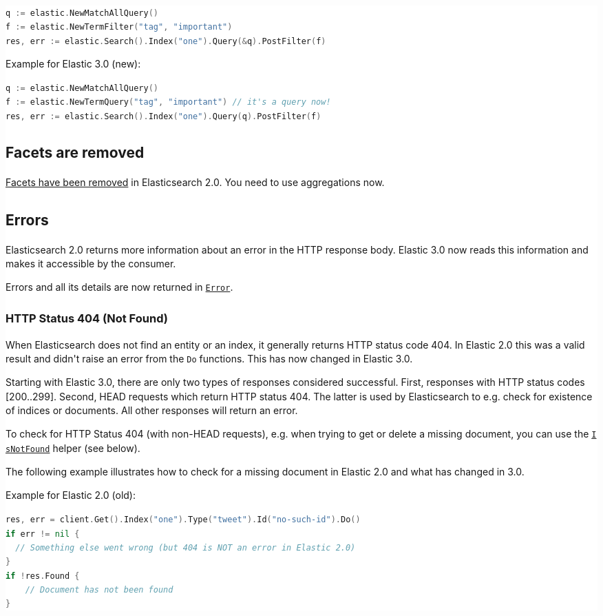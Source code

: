 ```go
q := elastic.NewMatchAllQuery()
f := elastic.NewTermFilter("tag", "important")
res, err := elastic.Search().Index("one").Query(&q).PostFilter(f)
```

Example for Elastic 3.0 (new):

```go
q := elastic.NewMatchAllQuery()
f := elastic.NewTermQuery("tag", "important") // it's a query now!
res, err := elastic.Search().Index("one").Query(q).PostFilter(f)
```

## Facets are removed

[Facets have been removed](https://www.elastic.co/guide/en/elasticsearch/reference/2.0/_removed_features.html#_facets_have_been_removed) in Elasticsearch 2.0. You need to use aggregations now.

## Errors

Elasticsearch 2.0 returns more information about an error in the HTTP response body. Elastic 3.0 now reads this information and makes it accessible by the consumer.

Errors and all its details are now returned in [`Error`](https://github.com/namco1992/elastic/blob/release-branch.v3/errors.go#L59).

### HTTP Status 404 (Not Found)

When Elasticsearch does not find an entity or an index, it generally returns HTTP status code 404. In Elastic 2.0 this was a valid result and didn't raise an error from the `Do` functions. This has now changed in Elastic 3.0.

Starting with Elastic 3.0, there are only two types of responses considered successful. First, responses with HTTP status codes [200..299]. Second, HEAD requests which return HTTP status 404. The latter is used by Elasticsearch to e.g. check for existence of indices or documents. All other responses will return an error.

To check for HTTP Status 404 (with non-HEAD requests), e.g. when trying to get or delete a missing document, you can use the [`IsNotFound`](https://github.com/namco1992/elastic/blob/release-branch.v3/errors.go#L84) helper (see below).

The following example illustrates how to check for a missing document in Elastic 2.0 and what has changed in 3.0.

Example for Elastic 2.0 (old):

```go
res, err = client.Get().Index("one").Type("tweet").Id("no-such-id").Do()
if err != nil {
  // Something else went wrong (but 404 is NOT an error in Elastic 2.0)
}
if !res.Found {
	// Document has not been found
}
```
